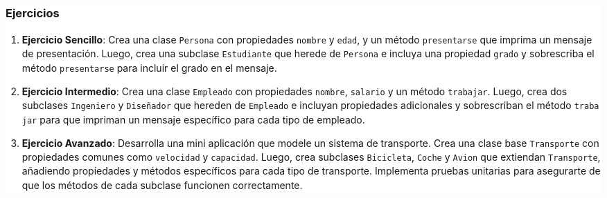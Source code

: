 ### Ejercicios

1. **Ejercicio Sencillo**: Crea una clase `Persona` con propiedades `nombre` y `edad`, y un método `presentarse` que imprima un mensaje de presentación. Luego, crea una subclase `Estudiante` que herede de `Persona` e incluya una propiedad `grado` y sobrescriba el método `presentarse` para incluir el grado en el mensaje.

2. **Ejercicio Intermedio**: Crea una clase `Empleado` con propiedades `nombre`, `salario` y un método `trabajar`. Luego, crea dos subclases `Ingeniero` y `Diseñador` que hereden de `Empleado` e incluyan propiedades adicionales y sobrescriban el método `trabajar` para que impriman un mensaje específico para cada tipo de empleado.

3. **Ejercicio Avanzado**: Desarrolla una mini aplicación que modele un sistema de transporte. Crea una clase base `Transporte` con propiedades comunes como `velocidad` y `capacidad`. Luego, crea subclases `Bicicleta`, `Coche` y `Avion` que extiendan `Transporte`, añadiendo propiedades y métodos específicos para cada tipo de transporte. Implementa pruebas unitarias para asegurarte de que los métodos de cada subclase funcionen correctamente.

